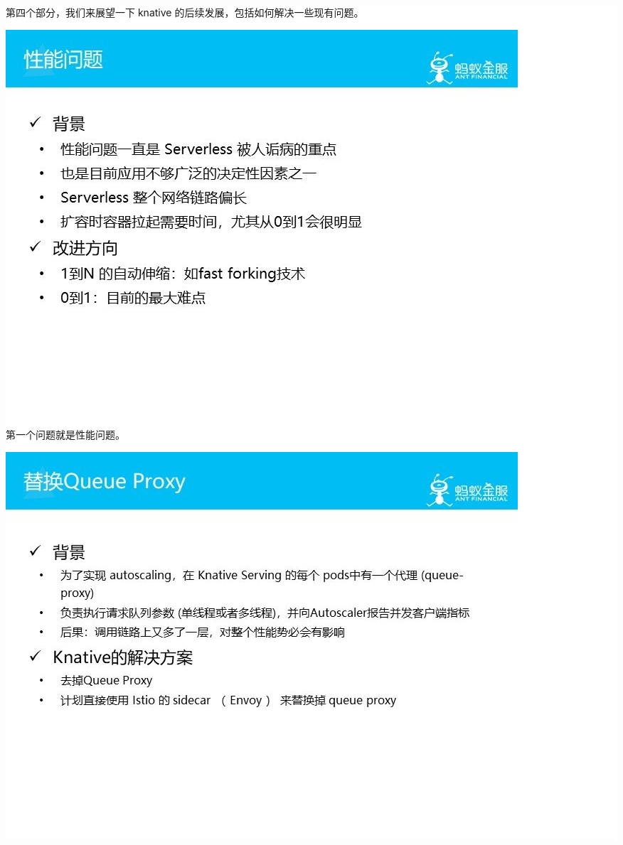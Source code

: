 第四个部分，我们来展望一下 knative 的后续发展，包括如何解决一些现有问题。

![](006tNbRwly1fys2yb5n5nj30k00f03zp.jpg)

第一个问题就是性能问题。

![](006tNbRwly1fys2yefneyj30k00f075m.jpg)
